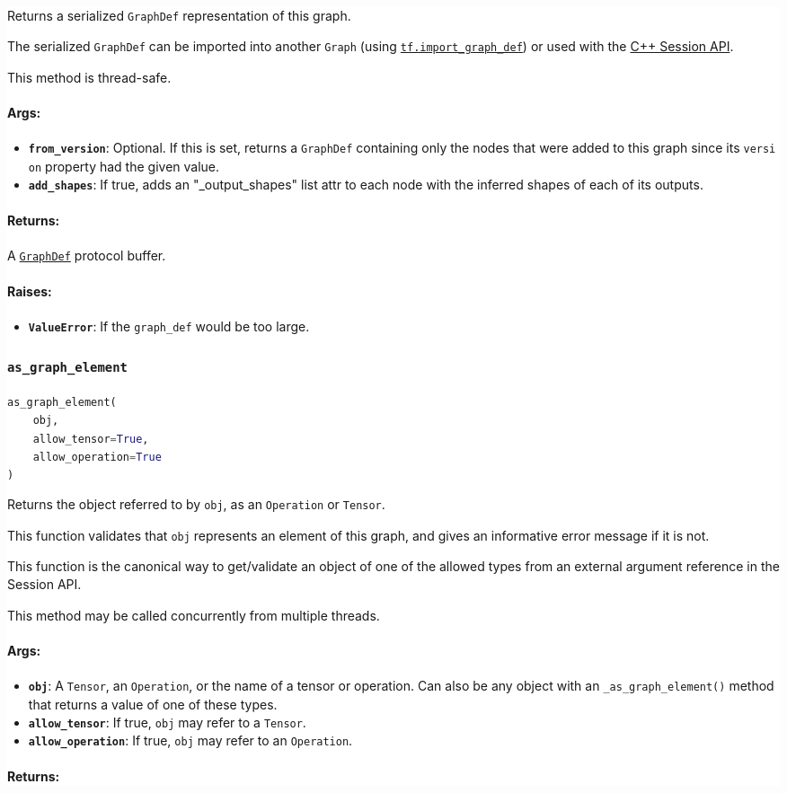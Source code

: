 Returns a serialized `GraphDef` representation of this graph.

The serialized `GraphDef` can be imported into another `Graph`
(using [`tf.import_graph_def`](../tf/import_graph_def.md)) or used with the
[C++ Session API](../../api_docs/cc/index.md).

This method is thread-safe.

#### Args:

* <b>`from_version`</b>: Optional.  If this is set, returns a `GraphDef`
    containing only the nodes that were added to this graph since
    its `version` property had the given value.
* <b>`add_shapes`</b>: If true, adds an "_output_shapes" list attr to each
    node with the inferred shapes of each of its outputs.


#### Returns:

A
[`GraphDef`](https://www.tensorflow.org/code/tensorflow/core/framework/graph.proto)
protocol buffer.


#### Raises:

* <b>`ValueError`</b>: If the `graph_def` would be too large.

<h3 id="as_graph_element"><code>as_graph_element</code></h3>

``` python
as_graph_element(
    obj,
    allow_tensor=True,
    allow_operation=True
)
```

Returns the object referred to by `obj`, as an `Operation` or `Tensor`.

This function validates that `obj` represents an element of this
graph, and gives an informative error message if it is not.

This function is the canonical way to get/validate an object of
one of the allowed types from an external argument reference in the
Session API.

This method may be called concurrently from multiple threads.

#### Args:

* <b>`obj`</b>: A `Tensor`, an `Operation`, or the name of a tensor or operation.
    Can also be any object with an `_as_graph_element()` method that returns
    a value of one of these types.
* <b>`allow_tensor`</b>: If true, `obj` may refer to a `Tensor`.
* <b>`allow_operation`</b>: If true, `obj` may refer to an `Operation`.


#### Returns:

